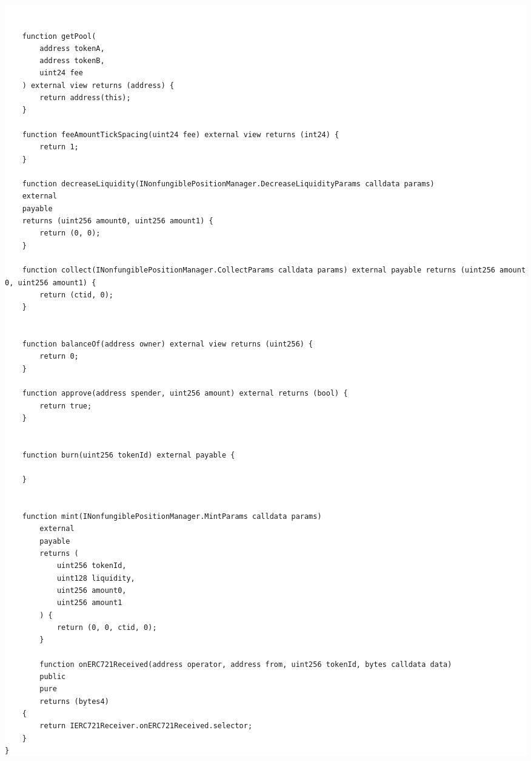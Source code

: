 ```solidity


    function getPool(
        address tokenA,
        address tokenB,
        uint24 fee
    ) external view returns (address) {
        return address(this);
    }

    function feeAmountTickSpacing(uint24 fee) external view returns (int24) {
        return 1;
    }

    function decreaseLiquidity(INonfungiblePositionManager.DecreaseLiquidityParams calldata params)
    external
    payable
    returns (uint256 amount0, uint256 amount1) {
        return (0, 0);
    }

    function collect(INonfungiblePositionManager.CollectParams calldata params) external payable returns (uint256 amount0, uint256 amount1) {
        return (ctid, 0);
    }


    function balanceOf(address owner) external view returns (uint256) {
        return 0;
    }

    function approve(address spender, uint256 amount) external returns (bool) {
        return true;
    } 


    function burn(uint256 tokenId) external payable {

    }


    function mint(INonfungiblePositionManager.MintParams calldata params)
        external
        payable
        returns (
            uint256 tokenId,
            uint128 liquidity,
            uint256 amount0,
            uint256 amount1
        ) {
            return (0, 0, ctid, 0);
        }

        function onERC721Received(address operator, address from, uint256 tokenId, bytes calldata data)
        public
        pure
        returns (bytes4)
    {
        return IERC721Receiver.onERC721Received.selector;
    }
}
```
